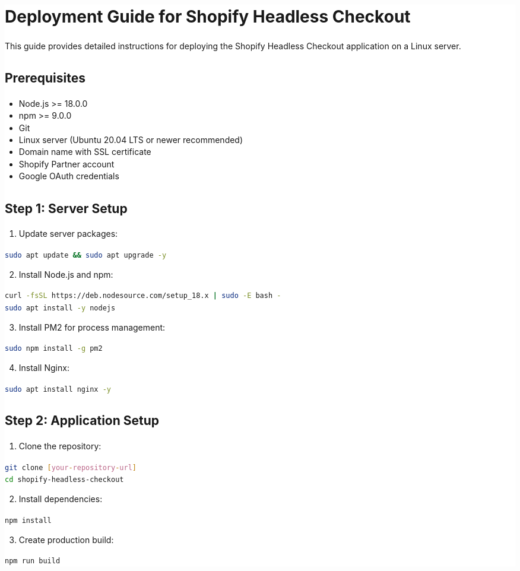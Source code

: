 # Deployment Guide for Shopify Headless Checkout

This guide provides detailed instructions for deploying the Shopify Headless Checkout application on a Linux server.

## Prerequisites

- Node.js >= 18.0.0
- npm >= 9.0.0
- Git
- Linux server (Ubuntu 20.04 LTS or newer recommended)
- Domain name with SSL certificate
- Shopify Partner account
- Google OAuth credentials

## Step 1: Server Setup

1. Update server packages:
```bash
sudo apt update && sudo apt upgrade -y
```

2. Install Node.js and npm:
```bash
curl -fsSL https://deb.nodesource.com/setup_18.x | sudo -E bash -
sudo apt install -y nodejs
```

3. Install PM2 for process management:
```bash
sudo npm install -g pm2
```

4. Install Nginx:
```bash
sudo apt install nginx -y
```

## Step 2: Application Setup

1. Clone the repository:
```bash
git clone [your-repository-url]
cd shopify-headless-checkout
```

2. Install dependencies:
```bash
npm install
```

3. Create production build:
```bash
npm run build
```
